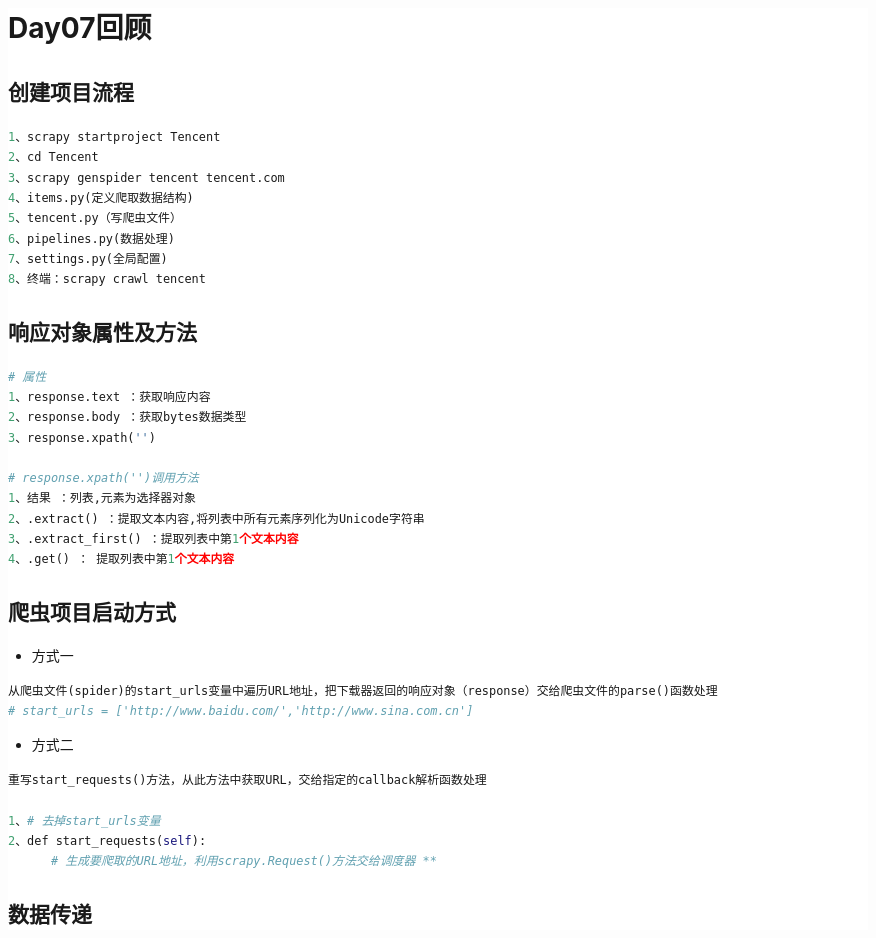 # **Day07回顾**

## **创建项目流程**

```python
1、scrapy startproject Tencent
2、cd Tencent
3、scrapy genspider tencent tencent.com
4、items.py(定义爬取数据结构)
5、tencent.py（写爬虫文件）
6、pipelines.py(数据处理)
7、settings.py(全局配置)
8、终端：scrapy crawl tencent
```

## **响应对象属性及方法**

```python
# 属性
1、response.text ：获取响应内容
2、response.body ：获取bytes数据类型
3、response.xpath('')

# response.xpath('')调用方法
1、结果 ：列表,元素为选择器对象
2、.extract() ：提取文本内容,将列表中所有元素序列化为Unicode字符串
3、.extract_first() ：提取列表中第1个文本内容
4、.get() ： 提取列表中第1个文本内容
```

## **爬虫项目启动方式**



- 方式一

```python
从爬虫文件(spider)的start_urls变量中遍历URL地址，把下载器返回的响应对象（response）交给爬虫文件的parse()函数处理
# start_urls = ['http://www.baidu.com/','http://www.sina.com.cn']
```

- 方式二

```python
重写start_requests()方法，从此方法中获取URL，交给指定的callback解析函数处理

1、# 去掉start_urls变量
2、def start_requests(self):
      # 生成要爬取的URL地址，利用scrapy.Request()方法交给调度器 **
```

## **数据传递**
